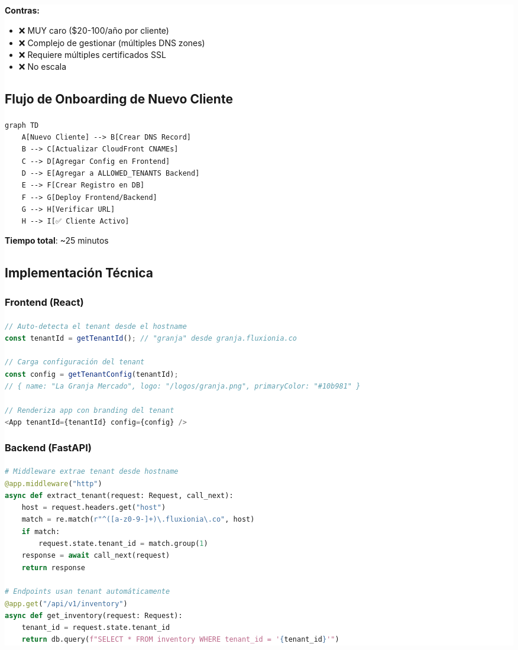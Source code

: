 **Contras:**
- ❌ MUY caro ($20-100/año por cliente)
- ❌ Complejo de gestionar (múltiples DNS zones)
- ❌ Requiere múltiples certificados SSL
- ❌ No escala

## Flujo de Onboarding de Nuevo Cliente

```mermaid
graph TD
    A[Nuevo Cliente] --> B[Crear DNS Record]
    B --> C[Actualizar CloudFront CNAMEs]
    C --> D[Agregar Config en Frontend]
    D --> E[Agregar a ALLOWED_TENANTS Backend]
    E --> F[Crear Registro en DB]
    F --> G[Deploy Frontend/Backend]
    G --> H[Verificar URL]
    H --> I[✅ Cliente Activo]
```

**Tiempo total**: ~25 minutos

## Implementación Técnica

### Frontend (React)

```typescript
// Auto-detecta el tenant desde el hostname
const tenantId = getTenantId(); // "granja" desde granja.fluxionia.co

// Carga configuración del tenant
const config = getTenantConfig(tenantId);
// { name: "La Granja Mercado", logo: "/logos/granja.png", primaryColor: "#10b981" }

// Renderiza app con branding del tenant
<App tenantId={tenantId} config={config} />
```

### Backend (FastAPI)

```python
# Middleware extrae tenant desde hostname
@app.middleware("http")
async def extract_tenant(request: Request, call_next):
    host = request.headers.get("host")
    match = re.match(r"^([a-z0-9-]+)\.fluxionia\.co", host)
    if match:
        request.state.tenant_id = match.group(1)
    response = await call_next(request)
    return response

# Endpoints usan tenant automáticamente
@app.get("/api/v1/inventory")
async def get_inventory(request: Request):
    tenant_id = request.state.tenant_id
    return db.query(f"SELECT * FROM inventory WHERE tenant_id = '{tenant_id}'")
```
